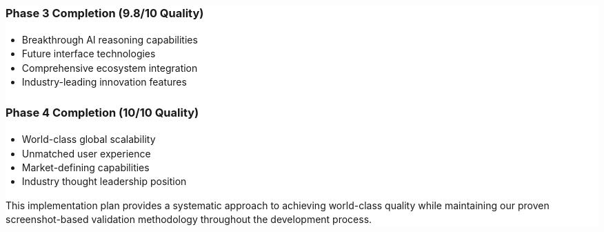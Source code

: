 ### **Phase 3 Completion (9.8/10 Quality)**
- Breakthrough AI reasoning capabilities
- Future interface technologies
- Comprehensive ecosystem integration
- Industry-leading innovation features

### **Phase 4 Completion (10/10 Quality)**
- World-class global scalability
- Unmatched user experience
- Market-defining capabilities
- Industry thought leadership position

This implementation plan provides a systematic approach to achieving world-class quality while maintaining our proven screenshot-based validation methodology throughout the development process.
